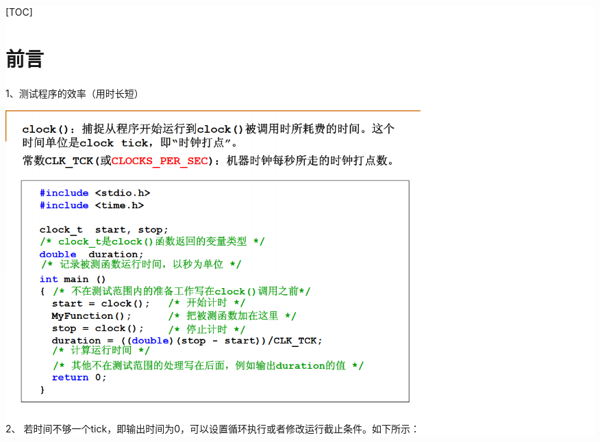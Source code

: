 [TOC]



# 前言

1、测试程序的效率（用时长短）

<img src="数据结构b站笔记.assets/image-20240304165536394-17095425378161.png" alt="image-20240304165536394" style="zoom:67%;" />

2、 若时间不够一个tick，即输出时间为0，可以设置循环执行或者修改运行截止条件。如下所示：
